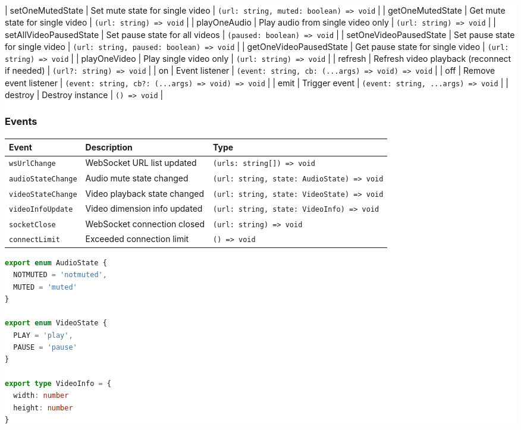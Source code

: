 | setOneMutedState       | Set mute state for single video      | `(url: string, muted: boolean) => void` |
| getOneMutedState       | Get mute state for single video      | `(url: string) => void` |
| playOneAudio           | Play audio from single video only    | `(url: string) => void` |
| setAllVideoPausedState | Set pause state for all videos       | `(paused: boolean) => void` |
| setOneVideoPausedState | Set pause state for single video     | `(url: string, paused: boolean) => void` |
| getOneVideoPausedState | Get pause state for single video     | `(url: string) => void` |
| playOneVideo           | Play single video only               | `(url: string) => void` |
| refresh                | Refresh video playback (reconnect if needed) | `(url?: string) => void` |
| on                     | Event listener                       | `(event: string, cb: (...args) => void) => void` |
| off                    | Remove event listener                | `(event: string, cb?: (...args) => void) => void` |
| emit                   | Trigger event                        | `(event: string, ...args) => void` |
| destroy                | Destroy instance                     | `() => void` |

### Events

| Event                 | Description                          | Type       |
| :-------------------- | :----------------------------------- | :--------- |
| `wsUrlChange`         | WebSocket URL list updated          | `(urls: string[]) => void` |
| `audioStateChange`    | Audio mute state changed            | `(url: string, state: AudioState) => void` |
| `videoStateChange`    | Video playback state changed        | `(url: string, state: VideoState) => void` |
| `videoInfoUpdate`     | Video dimension info updated        | `(url: string, state: VideoInfo) => void` |
| `socketClose`         | WebSocket connection closed         | `(url: string) => void` |
| `connectLimit`        | Exceeded connection limit           | `() => void` |

```ts
export enum AudioState {
  NOTMUTED = 'notmuted',
  MUTED = 'muted'
}

export enum VideoState {
  PLAY = 'play',
  PAUSE = 'pause'
}

export type VideoInfo = {
  width: number
  height: number
}
```
